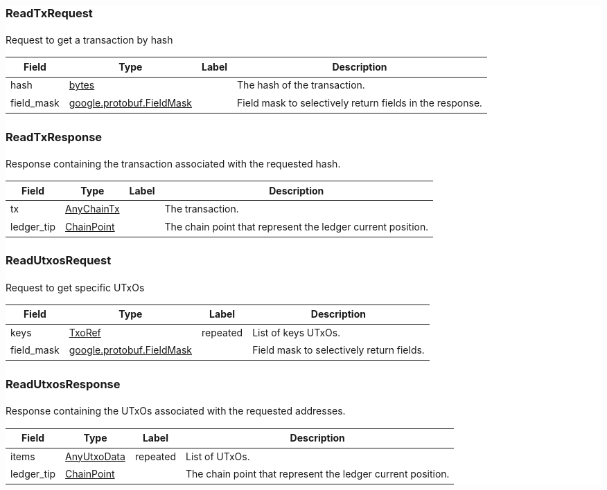 




<a name="utxorpc-v1alpha-query-ReadTxRequest"></a>

### ReadTxRequest
Request to get a transaction by hash


| Field | Type | Label | Description |
| ----- | ---- | ----- | ----------- |
| hash | [bytes](#bytes) |  | The hash of the transaction. |
| field_mask | [google.protobuf.FieldMask](#google-protobuf-FieldMask) |  | Field mask to selectively return fields in the response. |






<a name="utxorpc-v1alpha-query-ReadTxResponse"></a>

### ReadTxResponse
Response containing the transaction associated with the requested hash.


| Field | Type | Label | Description |
| ----- | ---- | ----- | ----------- |
| tx | [AnyChainTx](#utxorpc-v1alpha-query-AnyChainTx) |  | The transaction. |
| ledger_tip | [ChainPoint](#utxorpc-v1alpha-query-ChainPoint) |  | The chain point that represent the ledger current position. |






<a name="utxorpc-v1alpha-query-ReadUtxosRequest"></a>

### ReadUtxosRequest
Request to get specific UTxOs


| Field | Type | Label | Description |
| ----- | ---- | ----- | ----------- |
| keys | [TxoRef](#utxorpc-v1alpha-query-TxoRef) | repeated | List of keys UTxOs. |
| field_mask | [google.protobuf.FieldMask](#google-protobuf-FieldMask) |  | Field mask to selectively return fields. |






<a name="utxorpc-v1alpha-query-ReadUtxosResponse"></a>

### ReadUtxosResponse
Response containing the UTxOs associated with the requested addresses.


| Field | Type | Label | Description |
| ----- | ---- | ----- | ----------- |
| items | [AnyUtxoData](#utxorpc-v1alpha-query-AnyUtxoData) | repeated | List of UTxOs. |
| ledger_tip | [ChainPoint](#utxorpc-v1alpha-query-ChainPoint) |  | The chain point that represent the ledger current position. |
